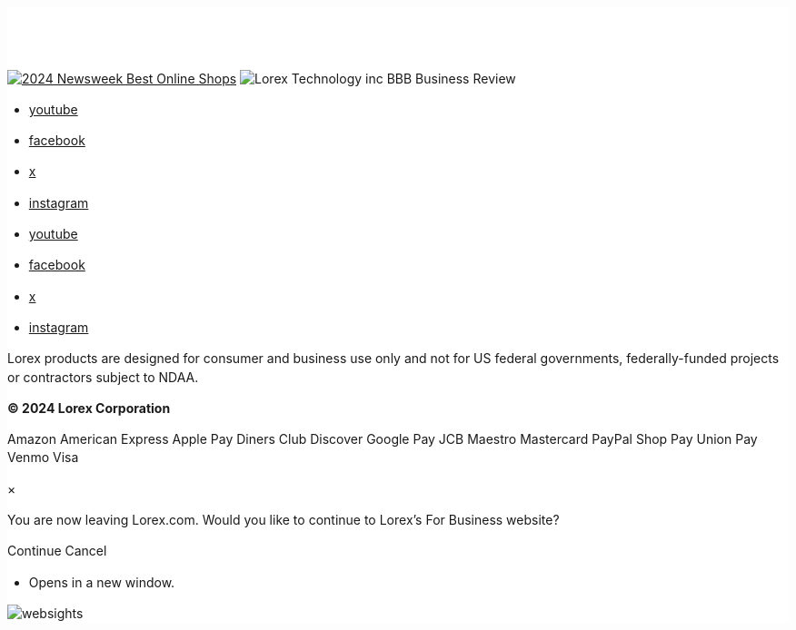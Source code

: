 ​

​

[![2024 Newsweek Best Online Shops](https://cdn.lorex.com/images/badges/newsweek-2024.png)](https://www.newsweek.com/rankings/americas-best-online-shops-2024) ![Lorex Technology inc BBB Business Review](https://cdn.lorex.com/images/BBB/BBB-Logo-sm.png)

* [youtube](https://www.youtube.com/user/LorexTechnology)
* [facebook](https://www.facebook.com/LorexTechnology)
* [x](https://twitter.com/lorextechnology)
* [instagram](https://instagram.com/lorex.technology)

* [youtube](https://www.youtube.com/user/LorexTechnology)
* [facebook](https://www.facebook.com/LorexTechnology)
* [x](https://twitter.com/lorextechnology)
* [instagram](https://instagram.com/lorex.technology)

Lorex products are designed for consumer and business use only and not for US federal governments, federally-funded projects or contractors subject to NDAA.

**© 2024 Lorex Corporation**

Amazon American Express Apple Pay Diners Club Discover Google Pay JCB Maestro Mastercard PayPal Shop Pay Union Pay Venmo Visa

×

You are now leaving Lorex.com. Would you like to continue to Lorex’s For Business website?

Continue Cancel

* Opens in a new window.

![websights](https://ws.zoominfo.com/pixel/626aba9a0dc8dd0012781c8e)

[](# "go to top of page")